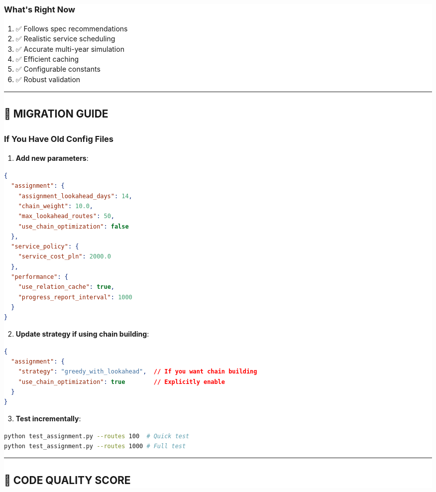 ### What's Right Now
1. ✅ Follows spec recommendations
2. ✅ Realistic service scheduling
3. ✅ Accurate multi-year simulation
4. ✅ Efficient caching
5. ✅ Configurable constants
6. ✅ Robust validation

---

## 🔄 MIGRATION GUIDE

### If You Have Old Config Files

1. **Add new parameters**:
```json
{
  "assignment": {
    "assignment_lookahead_days": 14,
    "chain_weight": 10.0,
    "max_lookahead_routes": 50,
    "use_chain_optimization": false
  },
  "service_policy": {
    "service_cost_pln": 2000.0
  },
  "performance": {
    "use_relation_cache": true,
    "progress_report_interval": 1000
  }
}
```

2. **Update strategy if using chain building**:
```json
{
  "assignment": {
    "strategy": "greedy_with_lookahead",  // If you want chain building
    "use_chain_optimization": true        // Explicitly enable
  }
}
```

3. **Test incrementally**:
```bash
python test_assignment.py --routes 100  # Quick test
python test_assignment.py --routes 1000 # Full test
```

---

## 📝 CODE QUALITY SCORE
